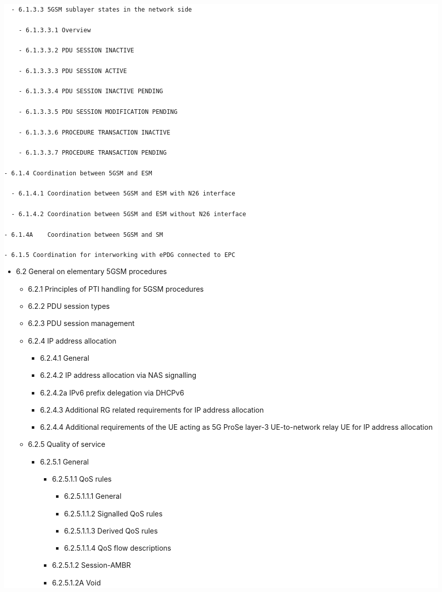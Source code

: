       - 6.1.3.3	5GSM sublayer states in the network side

        - 6.1.3.3.1	Overview

        - 6.1.3.3.2	PDU SESSION INACTIVE

        - 6.1.3.3.3	PDU SESSION ACTIVE

        - 6.1.3.3.4	PDU SESSION INACTIVE PENDING

        - 6.1.3.3.5	PDU SESSION MODIFICATION PENDING

        - 6.1.3.3.6	PROCEDURE TRANSACTION INACTIVE

        - 6.1.3.3.7	PROCEDURE TRANSACTION PENDING

    - 6.1.4	Coordination between 5GSM and ESM

      - 6.1.4.1	Coordination between 5GSM and ESM with N26 interface

      - 6.1.4.2	Coordination between 5GSM and ESM without N26 interface

    - 6.1.4A	Coordination between 5GSM and SM

    - 6.1.5	Coordination for interworking with ePDG connected to EPC

  - 6.2	General on elementary 5GSM procedures

    - 6.2.1	Principles of PTI handling for 5GSM procedures

    - 6.2.2	PDU session types

    - 6.2.3	PDU session management

    - 6.2.4	IP address allocation

      - 6.2.4.1	General

      - 6.2.4.2	IP address allocation via NAS signalling

      - 6.2.4.2a	IPv6 prefix delegation via DHCPv6

      - 6.2.4.3	Additional RG related requirements for IP address allocation

      - 6.2.4.4	Additional requirements of the UE acting as 5G ProSe layer-3 UE-to-network relay UE for IP address allocation

    - 6.2.5	Quality of service

      - 6.2.5.1	General

        - 6.2.5.1.1	QoS rules

          - 6.2.5.1.1.1	General

          - 6.2.5.1.1.2	Signalled QoS rules

          - 6.2.5.1.1.3	Derived QoS rules

          - 6.2.5.1.1.4	QoS flow descriptions

        - 6.2.5.1.2	Session-AMBR

        - 6.2.5.1.2A	Void
